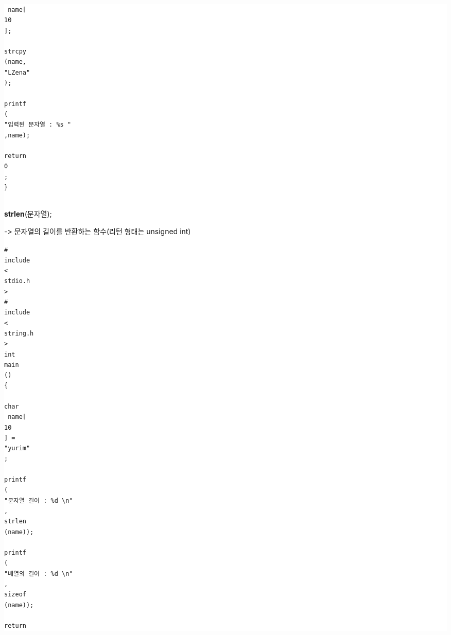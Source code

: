 ```
 name[
10
];    
    
strcpy
(name,
"LZena"
);    
    
printf
(
"입력된 문자열 : %s "
,name);    
    
return
0
;
}

```

###### 

**strlen**\(문자열\);

-&gt; 문자열의 길이를 반환하는 함수\(리턴 형태는 unsigned int\)

```
#
include
<
stdio.h
>
#
include
<
string.h
>
int
main
()
{    
    
char
 name[
10
] = 
"yurim"
;        
    
printf
(
"문자열 길이 : %d \n"
,
strlen
(name));
    
printf
(
"배열의 길이 : %d \n"
, 
sizeof
(name));    
    
return
```